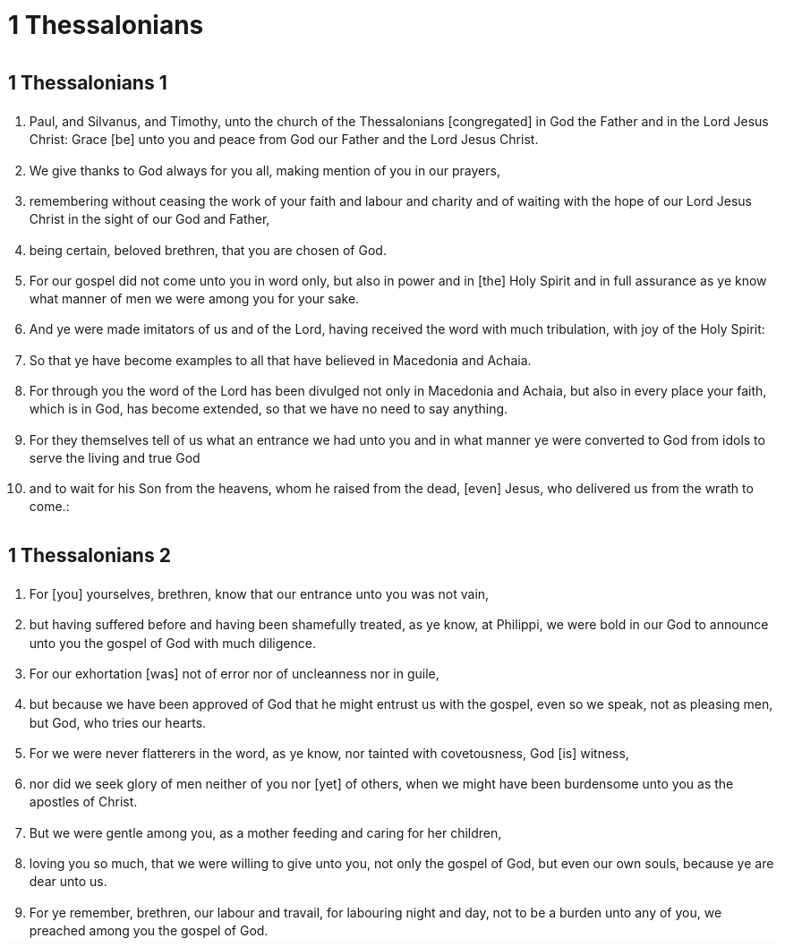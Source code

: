 # 1 Thessalonians

## 1 Thessalonians 1

1. Paul, and Silvanus, and Timothy, unto the church of the Thessalonians [congregated] in God the Father and in the Lord Jesus Christ: Grace [be] unto you and peace from God our Father and the Lord Jesus Christ.

2. We give thanks to God always for you all, making mention of you in our prayers,

3. remembering without ceasing the work of your faith and labour and charity and of waiting with the hope of our Lord Jesus Christ in the sight of our God and Father,

4. being certain, beloved brethren, that you are chosen of God.

5. For our gospel did not come unto you in word only, but also in power and in [the] Holy Spirit and in full assurance as ye know what manner of men we were among you for your sake.

6. And ye were made imitators of us and of the Lord, having received the word with much tribulation, with joy of the Holy Spirit:

7. So that ye have become examples to all that have believed in Macedonia and Achaia.

8. For through you the word of the Lord has been divulged not only in Macedonia and Achaia, but also in every place your faith, which is in God, has become extended, so that we have no need to say anything.

9. For they themselves tell of us what an entrance we had unto you and in what manner ye were converted to God from idols to serve the living and true God

10. and to wait for his Son from the heavens, whom he raised from the dead, [even] Jesus, who delivered us from the wrath to come.:

## 1 Thessalonians 2

1. For [you] yourselves, brethren, know that our entrance unto you was not vain,

2. but having suffered before and having been shamefully treated, as ye know, at Philippi, we were bold in our God to announce unto you the gospel of God with much diligence.

3. For our exhortation [was] not of error nor of uncleanness nor in guile,

4. but because we have been approved of God that he might entrust us with the gospel, even so we speak, not as pleasing men, but God, who tries our hearts.

5. For we were never flatterers in the word, as ye know, nor tainted with covetousness, God [is] witness,

6. nor did we seek glory of men neither of you nor [yet] of others, when we might have been burdensome unto you as the apostles of Christ.

7. But we were gentle among you, as a mother feeding and caring for her children,

8. loving you so much, that we were willing to give unto you, not only the gospel of God, but even our own souls, because ye are dear unto us.

9. For ye remember, brethren, our labour and travail, for labouring night and day, not to be a burden unto any of you, we preached among you the gospel of God.

